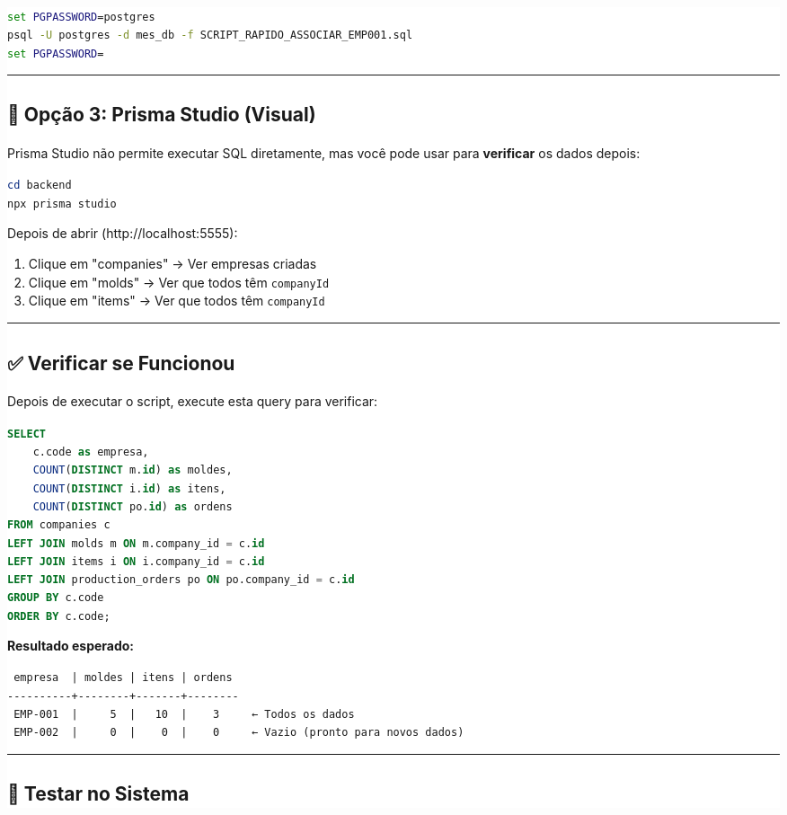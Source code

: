 ```cmd
set PGPASSWORD=postgres
psql -U postgres -d mes_db -f SCRIPT_RAPIDO_ASSOCIAR_EMP001.sql
set PGPASSWORD=
```

---

## 🎨 Opção 3: Prisma Studio (Visual)

Prisma Studio não permite executar SQL diretamente, mas você pode usar para **verificar** os dados depois:

```powershell
cd backend
npx prisma studio
```

Depois de abrir (http://localhost:5555):
1. Clique em "companies" → Ver empresas criadas
2. Clique em "molds" → Ver que todos têm `companyId`
3. Clique em "items" → Ver que todos têm `companyId`

---

## ✅ Verificar se Funcionou

Depois de executar o script, execute esta query para verificar:

```sql
SELECT 
    c.code as empresa,
    COUNT(DISTINCT m.id) as moldes,
    COUNT(DISTINCT i.id) as itens,
    COUNT(DISTINCT po.id) as ordens
FROM companies c
LEFT JOIN molds m ON m.company_id = c.id
LEFT JOIN items i ON i.company_id = c.id
LEFT JOIN production_orders po ON po.company_id = c.id
GROUP BY c.code
ORDER BY c.code;
```

**Resultado esperado:**
```
 empresa  | moldes | itens | ordens
----------+--------+-------+--------
 EMP-001  |     5  |   10  |    3     ← Todos os dados
 EMP-002  |     0  |    0  |    0     ← Vazio (pronto para novos dados)
```

---

## 🧪 Testar no Sistema
